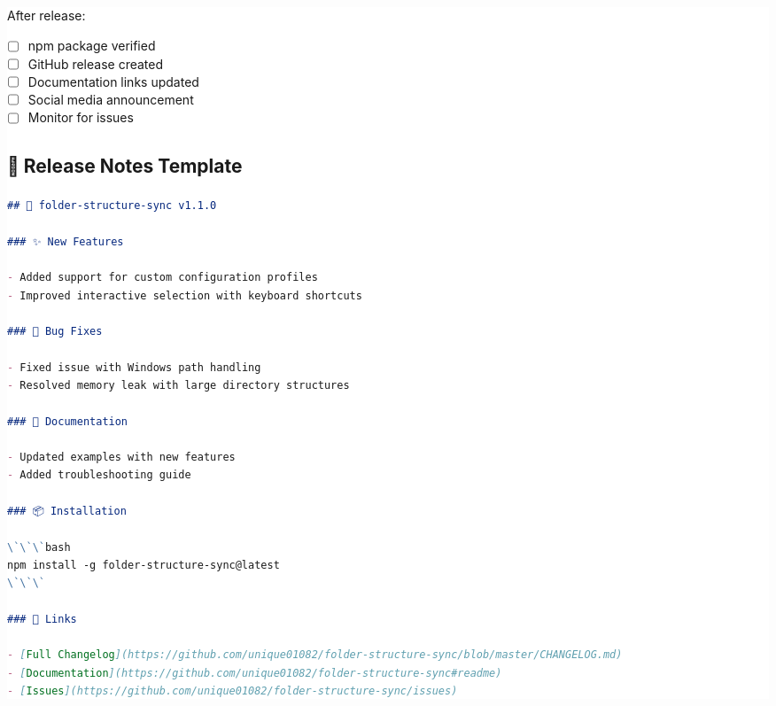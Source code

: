 After release:

- [ ] npm package verified
- [ ] GitHub release created
- [ ] Documentation links updated
- [ ] Social media announcement
- [ ] Monitor for issues

## 📝 Release Notes Template

```markdown
## 🎉 folder-structure-sync v1.1.0

### ✨ New Features

- Added support for custom configuration profiles
- Improved interactive selection with keyboard shortcuts

### 🐛 Bug Fixes

- Fixed issue with Windows path handling
- Resolved memory leak with large directory structures

### 📖 Documentation

- Updated examples with new features
- Added troubleshooting guide

### 📦 Installation

\`\`\`bash
npm install -g folder-structure-sync@latest
\`\`\`

### 🔗 Links

- [Full Changelog](https://github.com/unique01082/folder-structure-sync/blob/master/CHANGELOG.md)
- [Documentation](https://github.com/unique01082/folder-structure-sync#readme)
- [Issues](https://github.com/unique01082/folder-structure-sync/issues)
```
